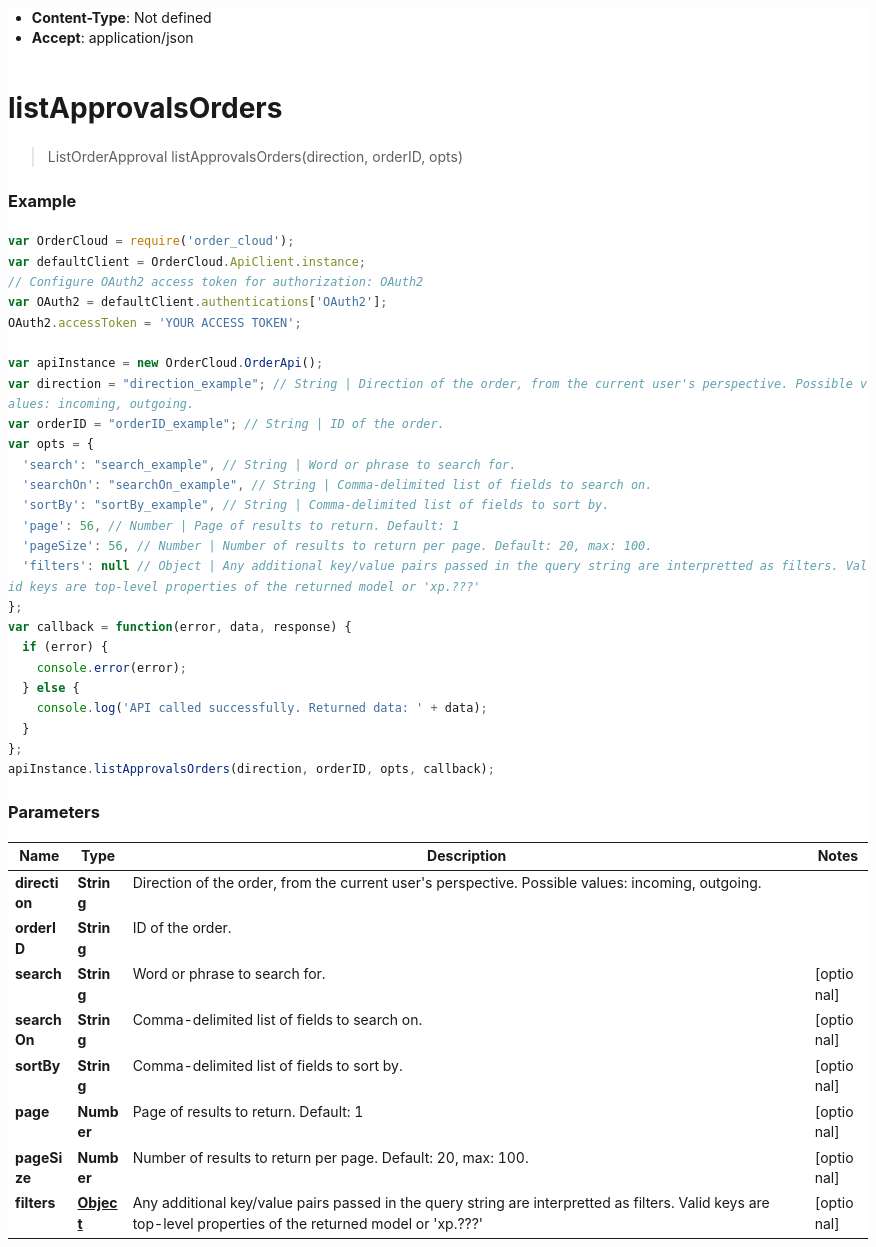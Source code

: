  - **Content-Type**: Not defined
 - **Accept**: application/json

<a name="listApprovalsOrders"></a>
# **listApprovalsOrders**
> ListOrderApproval listApprovalsOrders(direction, orderID, opts)



### Example
```javascript
var OrderCloud = require('order_cloud');
var defaultClient = OrderCloud.ApiClient.instance;
// Configure OAuth2 access token for authorization: OAuth2
var OAuth2 = defaultClient.authentications['OAuth2'];
OAuth2.accessToken = 'YOUR ACCESS TOKEN';

var apiInstance = new OrderCloud.OrderApi();
var direction = "direction_example"; // String | Direction of the order, from the current user's perspective. Possible values: incoming, outgoing.
var orderID = "orderID_example"; // String | ID of the order.
var opts = {
  'search': "search_example", // String | Word or phrase to search for.
  'searchOn': "searchOn_example", // String | Comma-delimited list of fields to search on.
  'sortBy': "sortBy_example", // String | Comma-delimited list of fields to sort by.
  'page': 56, // Number | Page of results to return. Default: 1
  'pageSize': 56, // Number | Number of results to return per page. Default: 20, max: 100.
  'filters': null // Object | Any additional key/value pairs passed in the query string are interpretted as filters. Valid keys are top-level properties of the returned model or 'xp.???'
};
var callback = function(error, data, response) {
  if (error) {
    console.error(error);
  } else {
    console.log('API called successfully. Returned data: ' + data);
  }
};
apiInstance.listApprovalsOrders(direction, orderID, opts, callback);
```

### Parameters

Name | Type | Description  | Notes
------------- | ------------- | ------------- | -------------
 **direction** | **String**| Direction of the order, from the current user&#39;s perspective. Possible values: incoming, outgoing. | 
 **orderID** | **String**| ID of the order. | 
 **search** | **String**| Word or phrase to search for. | [optional] 
 **searchOn** | **String**| Comma-delimited list of fields to search on. | [optional] 
 **sortBy** | **String**| Comma-delimited list of fields to sort by. | [optional] 
 **page** | **Number**| Page of results to return. Default: 1 | [optional] 
 **pageSize** | **Number**| Number of results to return per page. Default: 20, max: 100. | [optional] 
 **filters** | [**Object**](.md)| Any additional key/value pairs passed in the query string are interpretted as filters. Valid keys are top-level properties of the returned model or &#39;xp.???&#39; | [optional] 

